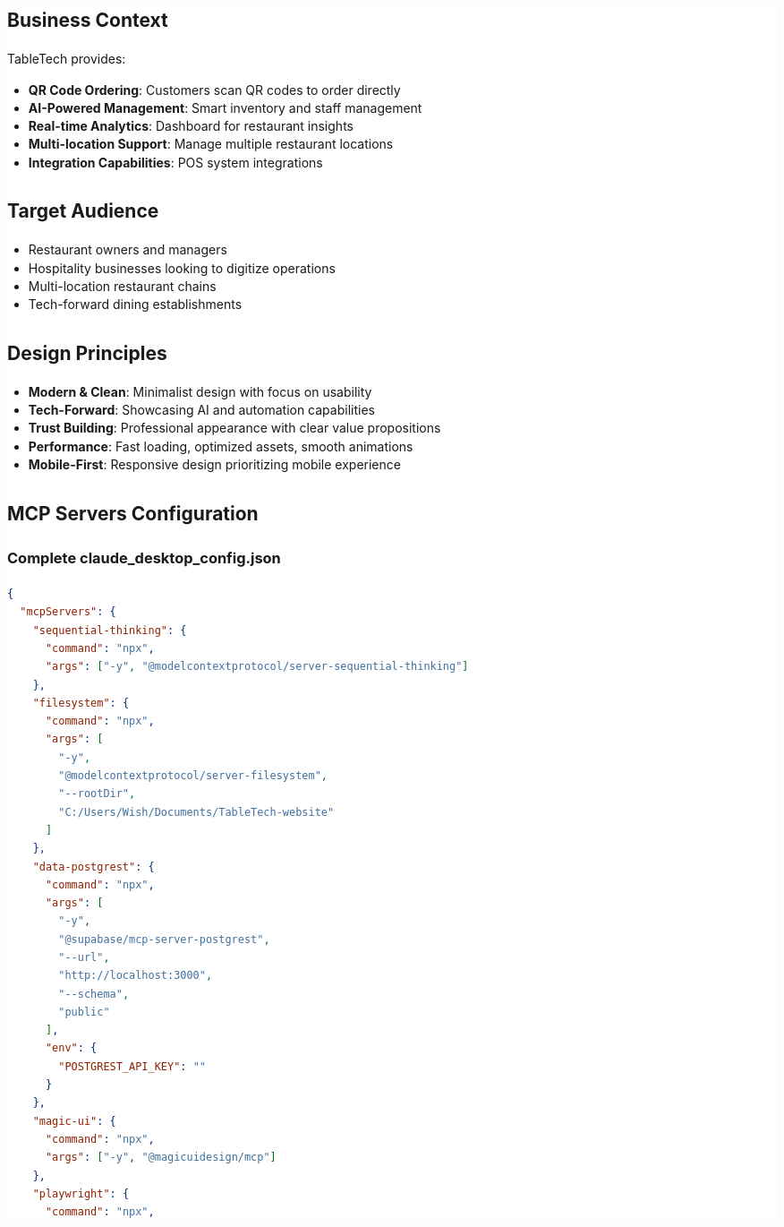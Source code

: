 ## Business Context
TableTech provides:
- **QR Code Ordering**: Customers scan QR codes to order directly
- **AI-Powered Management**: Smart inventory and staff management
- **Real-time Analytics**: Dashboard for restaurant insights
- **Multi-location Support**: Manage multiple restaurant locations
- **Integration Capabilities**: POS system integrations

## Target Audience
- Restaurant owners and managers
- Hospitality businesses looking to digitize operations
- Multi-location restaurant chains
- Tech-forward dining establishments

## Design Principles
- **Modern & Clean**: Minimalist design with focus on usability
- **Tech-Forward**: Showcasing AI and automation capabilities
- **Trust Building**: Professional appearance with clear value propositions
- **Performance**: Fast loading, optimized assets, smooth animations
- **Mobile-First**: Responsive design prioritizing mobile experience

## MCP Servers Configuration

### Complete claude_desktop_config.json
```json
{
  "mcpServers": {
    "sequential-thinking": {
      "command": "npx",
      "args": ["-y", "@modelcontextprotocol/server-sequential-thinking"]
    },
    "filesystem": {
      "command": "npx",
      "args": [
        "-y",
        "@modelcontextprotocol/server-filesystem",
        "--rootDir",
        "C:/Users/Wish/Documents/TableTech-website"
      ]
    },
    "data-postgrest": {
      "command": "npx",
      "args": [
        "-y",
        "@supabase/mcp-server-postgrest",
        "--url",
        "http://localhost:3000",
        "--schema",
        "public"
      ],
      "env": {
        "POSTGREST_API_KEY": ""
      }
    },
    "magic-ui": {
      "command": "npx",
      "args": ["-y", "@magicuidesign/mcp"]
    },
    "playwright": {
      "command": "npx",
```